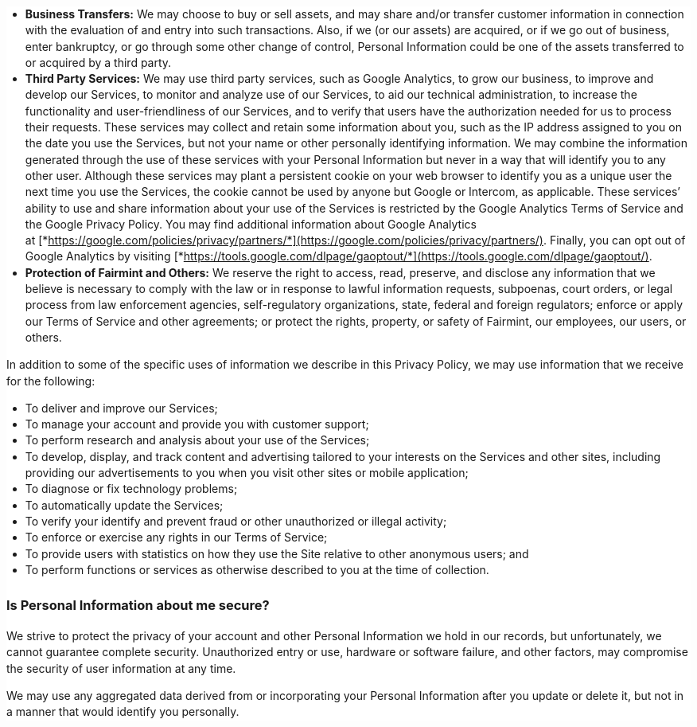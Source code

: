 -   **Business Transfers:** We may choose to buy or sell assets, and may share and/or transfer customer information in connection with the evaluation of and entry into such transactions. Also, if we (or our assets) are acquired, or if we go out of business, enter bankruptcy, or go through some other change of control, Personal Information could be one of the assets transferred to or acquired by a third party.
-   **Third Party Services:** We may use third party services, such as Google Analytics, to grow our business, to improve and develop our Services, to monitor and analyze use of our Services, to aid our technical administration, to increase the functionality and user-friendliness of our Services, and to verify that users have the authorization needed for us to process their requests. These services may collect and retain some information about you, such as the IP address assigned to you on the date you use the Services, but not your name or other personally identifying information. We may combine the information generated through the use of these services with your Personal Information but never in a way that will identify you to any other user. Although these services may plant a persistent cookie on your web browser to identify you as a unique user the next time you use the Services, the cookie cannot be used by anyone but Google or Intercom, as applicable. These services’ ability to use and share information about your use of the Services is restricted by the Google Analytics Terms of Service and the Google Privacy Policy. You may find additional information about Google Analytics at [*https://google.com/policies/privacy/partners/*](https://google.com/policies/privacy/partners/). Finally, you can opt out of Google Analytics by visiting [*https://tools.google.com/dlpage/gaoptout/*](https://tools.google.com/dlpage/gaoptout/).
-   **Protection of Fairmint and Others:** We reserve the right to access, read, preserve, and disclose any information that we believe is necessary to comply with the law or in response to lawful information requests, subpoenas, court orders, or legal process from law enforcement agencies, self-regulatory organizations, state, federal and foreign regulators; enforce or apply our Terms of Service and other agreements; or protect the rights, property, or safety of Fairmint, our employees, our users, or others.

In addition to some of the specific uses of information we describe in this Privacy Policy, we may use information that we receive for the following:

-   To deliver and improve our Services;
-   To manage your account and provide you with customer support;
-   To perform research and analysis about your use of the Services;
-   To develop, display, and track content and advertising tailored to your interests on the Services and other sites, including providing our advertisements to you when you visit other sites or mobile application;
-   To diagnose or fix technology problems;
-   To automatically update the Services;
-   To verify your identify and prevent fraud or other unauthorized or illegal activity;
-   To enforce or exercise any rights in our Terms of Service;
-   To provide users with statistics on how they use the Site relative to other anonymous users; and
-   To perform functions or services as otherwise described to you at the time of collection.

### **Is Personal Information about me secure?**

We strive to protect the privacy of your account and other Personal Information we hold in our records, but unfortunately, we cannot guarantee complete security. Unauthorized entry or use, hardware or software failure, and other factors, may compromise the security of user information at any time.

We may use any aggregated data derived from or incorporating your Personal Information after you update or delete it, but not in a manner that would identify you personally.
